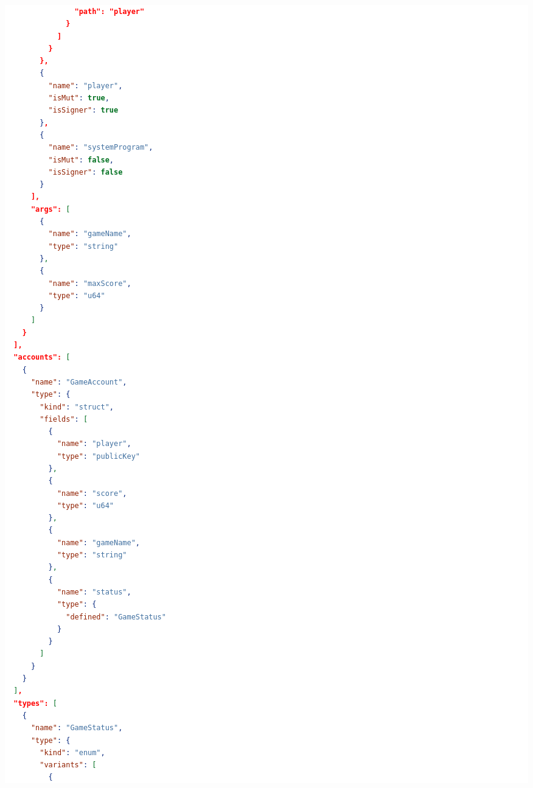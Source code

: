 ```json
                "path": "player"
              }
            ]
          }
        },
        {
          "name": "player",
          "isMut": true,
          "isSigner": true
        },
        {
          "name": "systemProgram",
          "isMut": false,
          "isSigner": false
        }
      ],
      "args": [
        {
          "name": "gameName",
          "type": "string"
        },
        {
          "name": "maxScore",
          "type": "u64"
        }
      ]
    }
  ],
  "accounts": [
    {
      "name": "GameAccount",
      "type": {
        "kind": "struct",
        "fields": [
          {
            "name": "player",
            "type": "publicKey"
          },
          {
            "name": "score",
            "type": "u64"
          },
          {
            "name": "gameName",
            "type": "string"
          },
          {
            "name": "status",
            "type": {
              "defined": "GameStatus"
            }
          }
        ]
      }
    }
  ],
  "types": [
    {
      "name": "GameStatus",
      "type": {
        "kind": "enum",
        "variants": [
          {
```